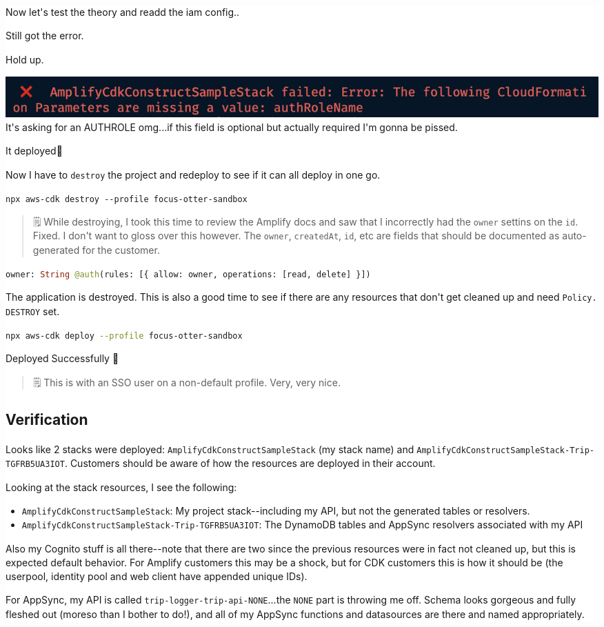 Now let's test the theory and readd the iam config..

Still got the error.

Hold up.

![authrole error](./notes-images/image-1.png)
It's asking for an AUTHROLE omg...if this field is optional but actually required I'm gonna be pissed.

It deployed😤

Now I have to `destroy` the project and redeploy to see if it can all deploy in one go.

`npx aws-cdk destroy --profile focus-otter-sandbox`

> 🗒️ While destroying, I took this time to review the Amplify docs and saw that I incorrectly had the `owner` settins on the `id`. Fixed. I don't want to gloss over this however. The `owner`, `createdAt`, `id`, etc are fields that should be documented as auto-generated for the customer.

```graphql
owner: String @auth(rules: [{ allow: owner, operations: [read, delete] }])
```

The application is destroyed. This is also a good time to see if there are any resources that don't get cleaned up and need `Policy.DESTROY` set.

```sh
npx aws-cdk deploy --profile focus-otter-sandbox
```

Deployed Successfully 🎉

> 🗒️ This is with an SSO user on a non-default profile. Very, very nice.

## Verification

Looks like 2 stacks were deployed:
`AmplifyCdkConstructSampleStack` (my stack name) and `AmplifyCdkConstructSampleStack-Trip-TGFRB5UA3IOT`. Customers should be aware of how the resources are deployed in their account.

Looking at the stack resources, I see the following:

- `AmplifyCdkConstructSampleStack`: My project stack--including my API, but not the generated tables or resolvers.
- `AmplifyCdkConstructSampleStack-Trip-TGFRB5UA3IOT`: The DynamoDB tables and AppSync resolvers associated with my API

Also my Cognito stuff is all there--note that there are two since the previous resources were in fact not cleaned up, but this is expected default behavior. For Amplify customers this may be a shock, but for CDK customers this is how it should be (the userpool, identity pool and web client have appended unique IDs).

For AppSync, my API is called `trip-logger-trip-api-NONE`...the `NONE` part is throwing me off. Schema looks gorgeous and fully fleshed out (moreso than I bother to do!), and all of my AppSync functions and datasources are there and named appropriately.
